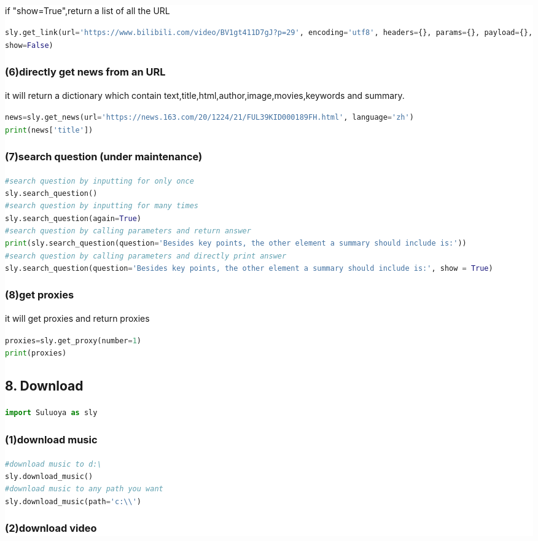 if "show=True",return a list of all the URL

```python
sly.get_link(url='https://www.bilibili.com/video/BV1gt411D7gJ?p=29', encoding='utf8', headers={}, params={}, payload={}, show=False)
```

### (6)directly get news from an URL

it will return a dictionary which contain text,title,html,author,image,movies,keywords and summary.

```python
news=sly.get_news(url='https://news.163.com/20/1224/21/FUL39KID000189FH.html', language='zh')
print(news['title'])
```

### (7)search question  (under  maintenance)

```python
#search question by inputting for only once
sly.search_question()
#search question by inputting for many times
sly.search_question(again=True)
#search question by calling parameters and return answer
print(sly.search_question(question='Besides key points, the other element a summary should include is:'))
#search question by calling parameters and directly print answer 
sly.search_question(question='Besides key points, the other element a summary should include is:', show = True)
```

### (8)get proxies

it will get proxies and return proxies

```python
proxies=sly.get_proxy(number=1)
print(proxies)
```

## 8. Download

```python
import Suluoya as sly
```

### (1)download music

```python
#download music to d:\ 
sly.download_music()
#download music to any path you want
sly.download_music(path='c:\\')
```

### (2)download video
